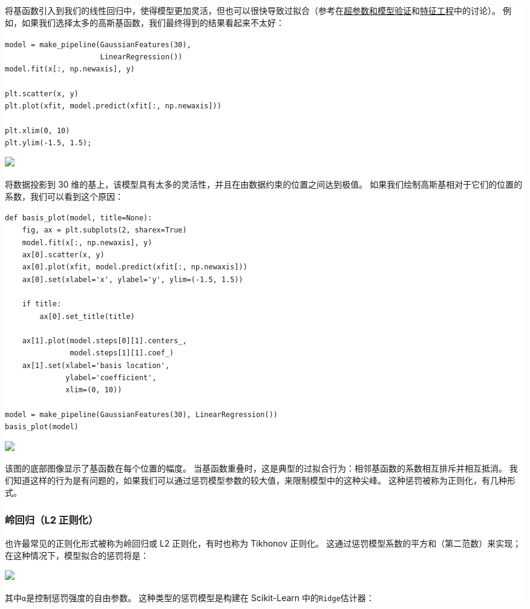 将基函数引入到我们的线性回归中，使得模型更加灵活，但也可以很快导致过拟合（参考在[超参数和模型验证](http://nbviewer.jupyter.org/github/jakevdp/PythonDataScienceHandbook/blob/master/notebooks/05.03-Hyperparameters-and-Model-Validation.ipynb)和[特征工程](http://nbviewer.jupyter.org/github/jakevdp/PythonDataScienceHandbook/blob/master/notebooks/05.04-Feature-Engineering.ipynb)中的讨论）。 例如，如果我们选择太多的高斯基函数，我们最终得到的结果看起来不太好：

```
model = make_pipeline(GaussianFeatures(30),
                      LinearRegression())
model.fit(x[:, np.newaxis], y)

plt.scatter(x, y)
plt.plot(xfit, model.predict(xfit[:, np.newaxis]))

plt.xlim(0, 10)
plt.ylim(-1.5, 1.5);
```

![](../img/9fdff4155d6567f71711beb1d3b47554.png)

将数据投影到 30 维的基上，该模型具有太多的灵活性，并且在由数据约束的位置之间达到极值。 如果我们绘制高斯基相对于它们的位置的系数，我们可以看到这个原因：

```
def basis_plot(model, title=None):
    fig, ax = plt.subplots(2, sharex=True)
    model.fit(x[:, np.newaxis], y)
    ax[0].scatter(x, y)
    ax[0].plot(xfit, model.predict(xfit[:, np.newaxis]))
    ax[0].set(xlabel='x', ylabel='y', ylim=(-1.5, 1.5))

    if title:
        ax[0].set_title(title)

    ax[1].plot(model.steps[0][1].centers_,
               model.steps[1][1].coef_)
    ax[1].set(xlabel='basis location',
              ylabel='coefficient',
              xlim=(0, 10))

model = make_pipeline(GaussianFeatures(30), LinearRegression())
basis_plot(model)
```

![](../img/cc6b9b90d32b66642aa93b277b7ba73b.png)

该图的底部图像显示了基函数在每个位置的幅度。 当基函数重叠时，这是典型的过拟合行为：相邻基函数的系数相互排斥并相互抵消。 我们知道这样的行为是有问题的，如果我们可以通过惩罚模型参数的较大值，来限制模型中的这种尖峰。 这种惩罚被称为正则化，有几种形式。

### 岭回归（L2 正则化）

也许最常见的正则化形式被称为岭回归或 L2 正则化，有时也称为 Tikhonov 正则化。 这通过惩罚模型系数的平方和（第二范数）来实现；在这种情况下，模型拟合的惩罚将是：

![](../img/f3e934650fd1428aeb828f7766d81867.png)

其中`α`是控制惩罚强度的自由参数。 这种类型的惩罚模型是构建在 Scikit-Learn 中的`Ridge`估计器：
